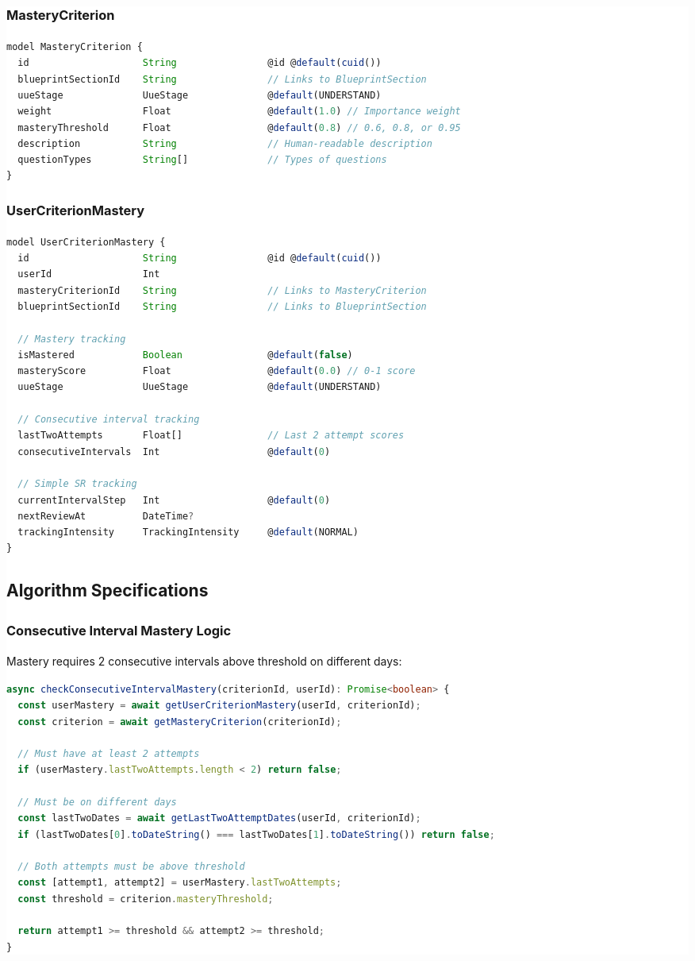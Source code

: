### MasteryCriterion
```typescript
model MasteryCriterion {
  id                    String                @id @default(cuid())
  blueprintSectionId    String                // Links to BlueprintSection
  uueStage              UueStage              @default(UNDERSTAND)
  weight                Float                 @default(1.0) // Importance weight
  masteryThreshold      Float                 @default(0.8) // 0.6, 0.8, or 0.95
  description           String                // Human-readable description
  questionTypes         String[]              // Types of questions
}
```

### UserCriterionMastery
```typescript
model UserCriterionMastery {
  id                    String                @id @default(cuid())
  userId                Int
  masteryCriterionId    String                // Links to MasteryCriterion
  blueprintSectionId    String                // Links to BlueprintSection
  
  // Mastery tracking
  isMastered            Boolean               @default(false)
  masteryScore          Float                 @default(0.0) // 0-1 score
  uueStage              UueStage              @default(UNDERSTAND)
  
  // Consecutive interval tracking
  lastTwoAttempts       Float[]               // Last 2 attempt scores
  consecutiveIntervals  Int                   @default(0)
  
  // Simple SR tracking
  currentIntervalStep   Int                   @default(0)
  nextReviewAt          DateTime?
  trackingIntensity     TrackingIntensity     @default(NORMAL)
}
```

## Algorithm Specifications

### Consecutive Interval Mastery Logic

Mastery requires 2 consecutive intervals above threshold on different days:

```typescript
async checkConsecutiveIntervalMastery(criterionId, userId): Promise<boolean> {
  const userMastery = await getUserCriterionMastery(userId, criterionId);
  const criterion = await getMasteryCriterion(criterionId);
  
  // Must have at least 2 attempts
  if (userMastery.lastTwoAttempts.length < 2) return false;
  
  // Must be on different days
  const lastTwoDates = await getLastTwoAttemptDates(userId, criterionId);
  if (lastTwoDates[0].toDateString() === lastTwoDates[1].toDateString()) return false;
  
  // Both attempts must be above threshold
  const [attempt1, attempt2] = userMastery.lastTwoAttempts;
  const threshold = criterion.masteryThreshold;
  
  return attempt1 >= threshold && attempt2 >= threshold;
}
```
